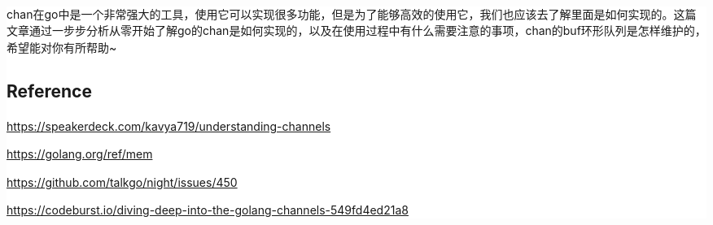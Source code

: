 chan在go中是一个非常强大的工具，使用它可以实现很多功能，但是为了能够高效的使用它，我们也应该去了解里面是如何实现的。这篇文章通过一步步分析从零开始了解go的chan是如何实现的，以及在使用过程中有什么需要注意的事项，chan的buf环形队列是怎样维护的，希望能对你有所帮助~

## Reference

https://speakerdeck.com/kavya719/understanding-channels

https://golang.org/ref/mem

https://github.com/talkgo/night/issues/450

https://codeburst.io/diving-deep-into-the-golang-channels-549fd4ed21a8